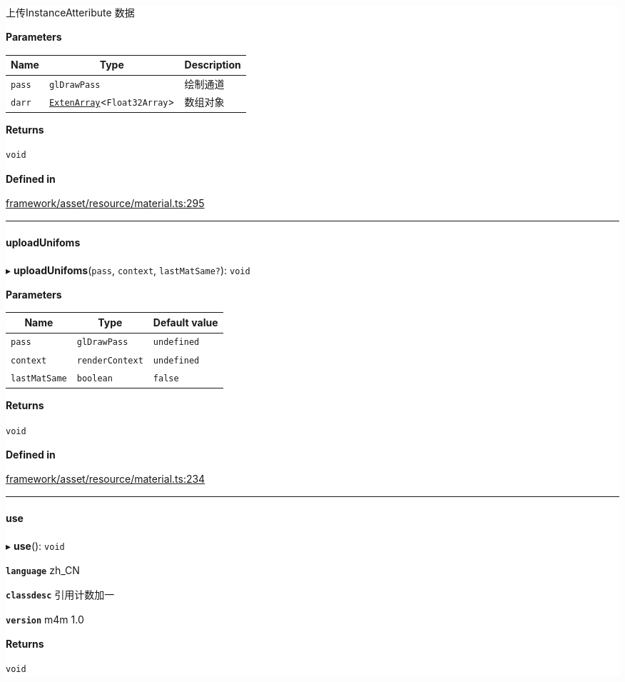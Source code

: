 上传InstanceAtteribute 数据

**Parameters**

| Name   | Type                                                   | Description |
| ------ | ------------------------------------------------------ | ----------- |
| `pass` | `glDrawPass`                                           | 绘制通道        |
| `darr` | [`ExtenArray`](m4m.math.ExtenArray.md)<`Float32Array`> | 数组对象        |

**Returns**

`void`

**Defined in**

[framework/asset/resource/material.ts:295](https://github.com/meta4d-me/meta4d-engine/blob/cf6bfe6/src/framework/asset/resource/material.ts#L295)

***

#### uploadUnifoms

▸ **uploadUnifoms**(`pass`, `context`, `lastMatSame?`): `void`

**Parameters**

| Name          | Type            | Default value |
| ------------- | --------------- | ------------- |
| `pass`        | `glDrawPass`    | `undefined`   |
| `context`     | `renderContext` | `undefined`   |
| `lastMatSame` | `boolean`       | `false`       |

**Returns**

`void`

**Defined in**

[framework/asset/resource/material.ts:234](https://github.com/meta4d-me/meta4d-engine/blob/cf6bfe6/src/framework/asset/resource/material.ts#L234)

***

#### use

▸ **use**(): `void`

**`language`** zh\_CN

**`classdesc`** 引用计数加一

**`version`** m4m 1.0

**Returns**

`void`
